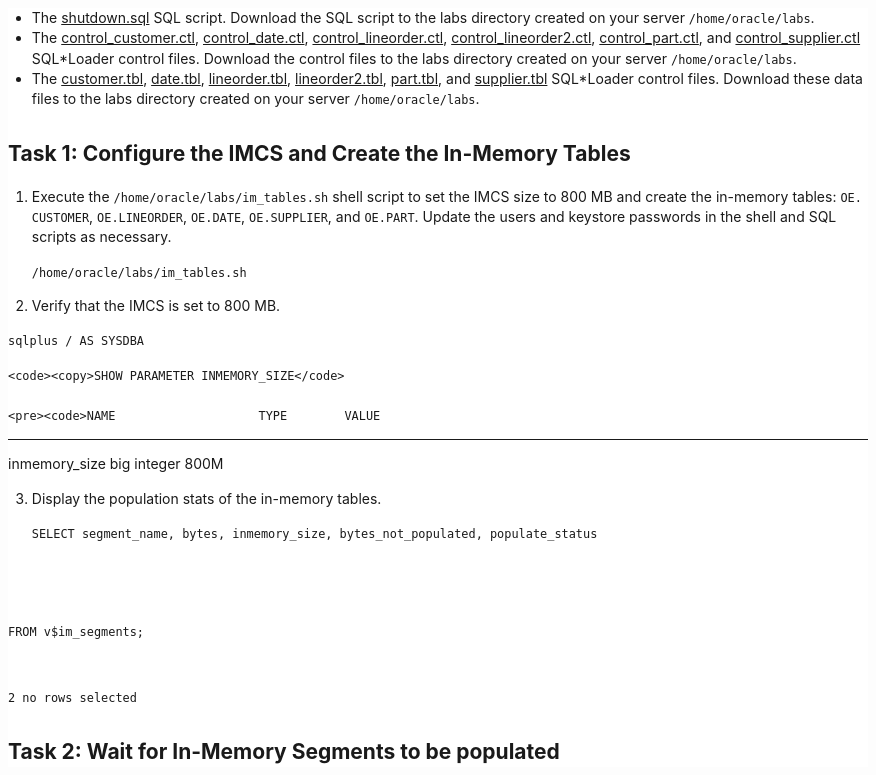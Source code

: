 * The [shutdown.sql](https://docs.oracle.com/en/database/oracle/oracle-database/19/tutorial-wait-inmemory-objects-population/files/shutdown.sql) SQL script. Download the SQL script to the labs directory created on your server ```/home/oracle/labs```.
* The [control_customer.ctl](https://docs.oracle.com/en/database/oracle/oracle-database/19/tutorial-wait-inmemory-objects-population/files/control_customer.ctl), [control_date.ctl](https://docs.oracle.com/en/database/oracle/oracle-database/19/tutorial-wait-inmemory-objects-population/files/control_date.ctl), [control_lineorder.ctl](https://docs.oracle.com/en/database/oracle/oracle-database/19/tutorial-wait-inmemory-objects-population/files/control_lineorder.ctl), [control_lineorder2.ctl](https://docs.oracle.com/en/database/oracle/oracle-database/19/tutorial-wait-inmemory-objects-population/files/control_lineorder2.ctl), [control_part.ctl](https://docs.oracle.com/en/database/oracle/oracle-database/19/tutorial-wait-inmemory-objects-population/files/control_part.ctl), and [control_supplier.ctl](https://docs.oracle.com/en/database/oracle/oracle-database/19/tutorial-wait-inmemory-objects-population/files/control_supplier.ctl) SQL\*Loader control files. Download the control files to the labs directory created on your server ```/home/oracle/labs```.
* The [customer.tbl](https://docs.oracle.com/en/database/oracle/oracle-database/19/tutorial-wait-inmemory-objects-population/files/customer.tbl), [date.tbl](https://docs.oracle.com/en/database/oracle/oracle-database/19/tutorial-wait-inmemory-objects-population/files/date.tbl), [lineorder.tbl](https://docs.oracle.com/en/database/oracle/oracle-database/19/tutorial-wait-inmemory-objects-population/files/lineorder.tbl), [lineorder2.tbl](https://docs.oracle.com/en/database/oracle/oracle-database/19/tutorial-wait-inmemory-objects-population/files/lineorder2.tbl), [part.tbl](https://docs.oracle.com/en/database/oracle/oracle-database/19/tutorial-wait-inmemory-objects-population/files/part.tbl), and [supplier.tbl](https://docs.oracle.com/en/database/oracle/oracle-database/19/tutorial-wait-inmemory-objects-population/files/supplier.tbl) SQL\*Loader control files. Download these data files to the labs directory created on your server ```/home/oracle/labs```.

## Task 1: Configure the IMCS and Create the In-Memory Tables

1. Execute the ```/home/oracle/labs/im_tables.sh``` shell script to set the IMCS size to 800 MB and create the in-memory tables: ```OE.CUSTOMER```, ```OE.LINEORDER```, ```OE.DATE```, ```OE.SUPPLIER```, and ```OE.PART```. Update the users and keystore passwords in the shell and SQL scripts as necessary.

	<code><copy>/home/oracle/labs/im_tables.sh</copy></code>

2. Verify that the IMCS is set to 800 MB.

  <code><copy>sqlplus / AS SYSDBA</copy></code>

	<code><copy>SHOW PARAMETER INMEMORY_SIZE</code>

	<pre><code>NAME                    TYPE        VALUE
 ----------------------- ----------- --------------------
 inmemory_size           big integer 800M</code></pre>										

3. Display the population stats of the in-memory tables.

 	<pre><code><copy>SELECT segment_name, bytes, inmemory_size, bytes_not_populated, populate_status
  FROM   v$im_segments; </copy>

  2
  no rows selected</code></pre></copy>

## Task 2: Wait for In-Memory Segments to be populated
